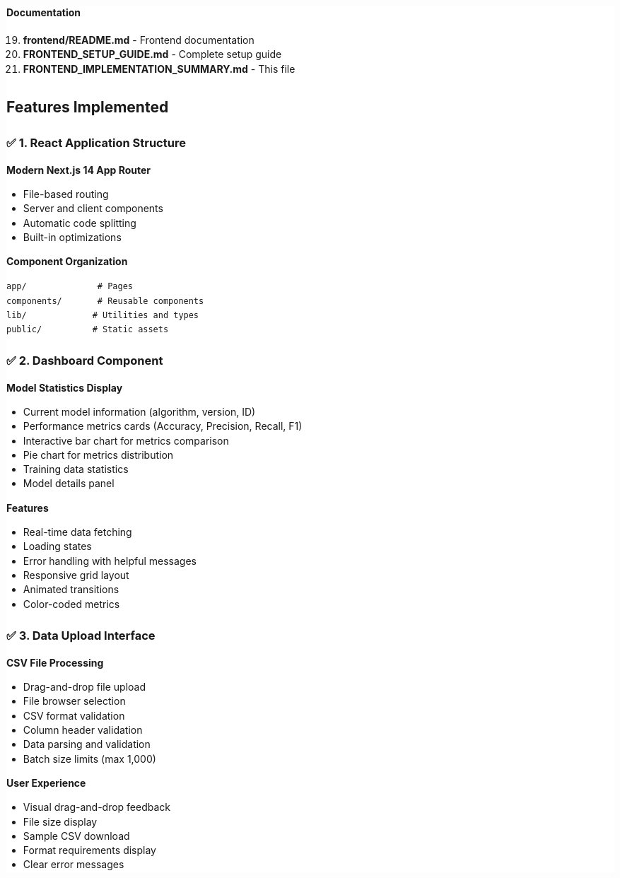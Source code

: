 #### Documentation
19. **frontend/README.md** - Frontend documentation
20. **FRONTEND_SETUP_GUIDE.md** - Complete setup guide
21. **FRONTEND_IMPLEMENTATION_SUMMARY.md** - This file

## Features Implemented

### ✅ 1. React Application Structure

**Modern Next.js 14 App Router**
- File-based routing
- Server and client components
- Automatic code splitting
- Built-in optimizations

**Component Organization**
```
app/              # Pages
components/       # Reusable components
lib/             # Utilities and types
public/          # Static assets
```

### ✅ 2. Dashboard Component

**Model Statistics Display**
- Current model information (algorithm, version, ID)
- Performance metrics cards (Accuracy, Precision, Recall, F1)
- Interactive bar chart for metrics comparison
- Pie chart for metrics distribution
- Training data statistics
- Model details panel

**Features**
- Real-time data fetching
- Loading states
- Error handling with helpful messages
- Responsive grid layout
- Animated transitions
- Color-coded metrics

### ✅ 3. Data Upload Interface

**CSV File Processing**
- Drag-and-drop file upload
- File browser selection
- CSV format validation
- Column header validation
- Data parsing and validation
- Batch size limits (max 1,000)

**User Experience**
- Visual drag-and-drop feedback
- File size display
- Sample CSV download
- Format requirements display
- Clear error messages
